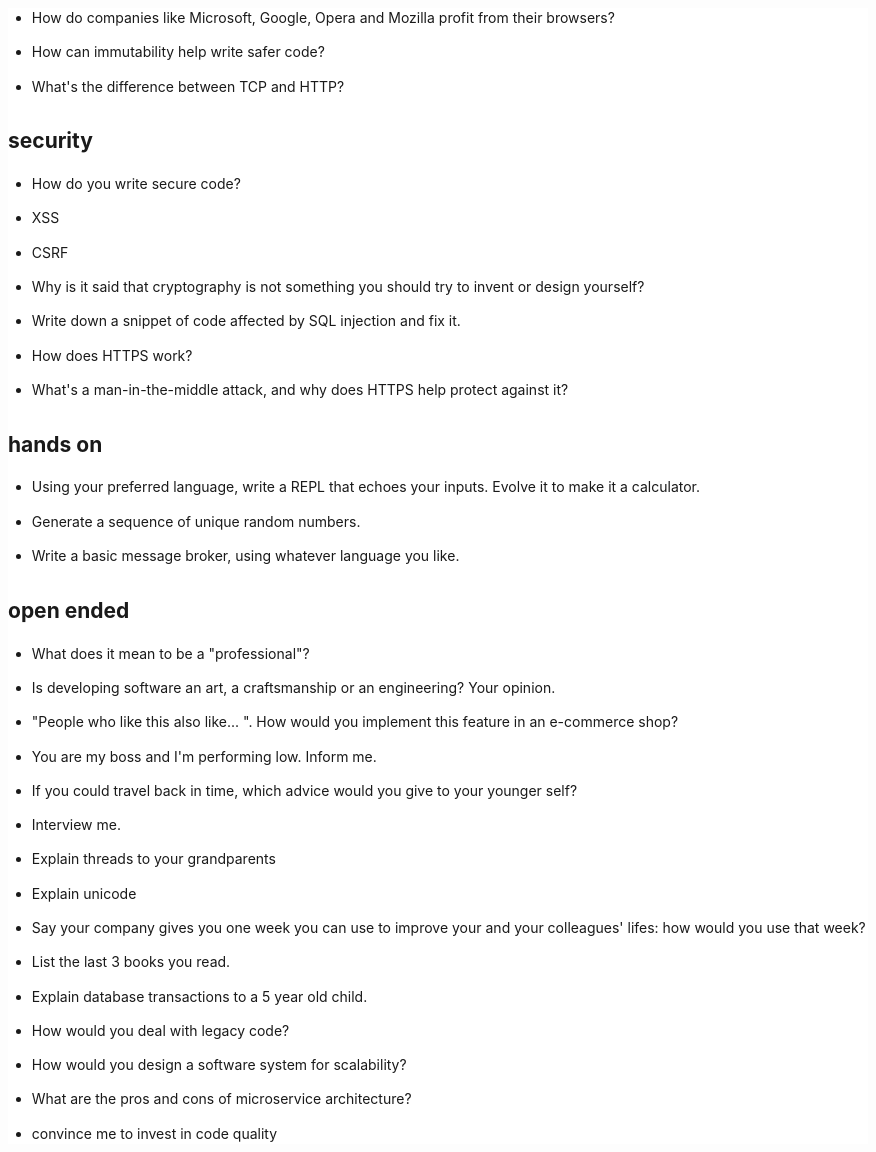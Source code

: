 * How do companies like Microsoft, Google, Opera and Mozilla profit from their browsers?

* How can immutability help write safer code?

* What's the difference between TCP and HTTP?



## security 

* How do you write secure code? 

* XSS

* CSRF
  
* Why is it said that cryptography is not something you should try to invent or design yourself?

* Write down a snippet of code affected by SQL injection and fix it.

* How does HTTPS work?

* What's a man-in-the-middle attack, and why does HTTPS help protect against it?


## hands on  

* Using your preferred language, write a REPL that echoes your inputs. Evolve it to make it a calculator.

* Generate a sequence of unique random numbers.

* Write a basic message broker, using whatever language you like.



## open ended

* What does it mean to be a "professional"?

* Is developing software an art, a craftsmanship or an engineering? Your opinion.

* "People who like this also like... ". How would you implement this feature in an e-commerce shop?

* You are my boss and I'm performing low. Inform me.

* If you could travel back in time, which advice would you give to your younger self?

* Interview me.

* Explain threads to your grandparents

* Explain unicode 

* Say your company gives you one week you can use to improve your and your colleagues' lifes: how would you use that week?
  
* List the last 3 books you read.

* Explain database transactions to a 5 year old child.

* How would you deal with legacy code?

* How would you design a software system for scalability?

* What are the pros and cons of microservice architecture?

* convince me to invest in code quality 




